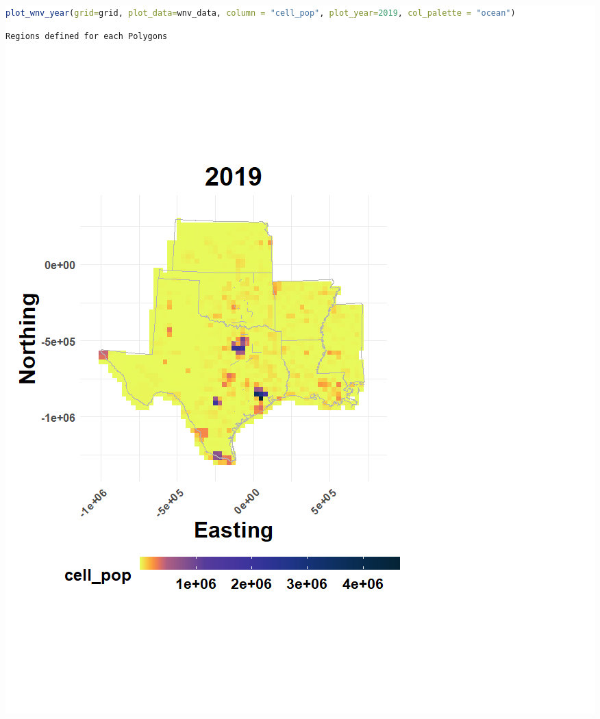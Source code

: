 ``` r
plot_wnv_year(grid=grid, plot_data=wnv_data, column = "cell_pop", plot_year=2019, col_palette = "ocean")
```

</details>

    Regions defined for each Polygons

![](download_preprocessing_overview_files/figure-commonmark/unnamed-chunk-21-2.png)

